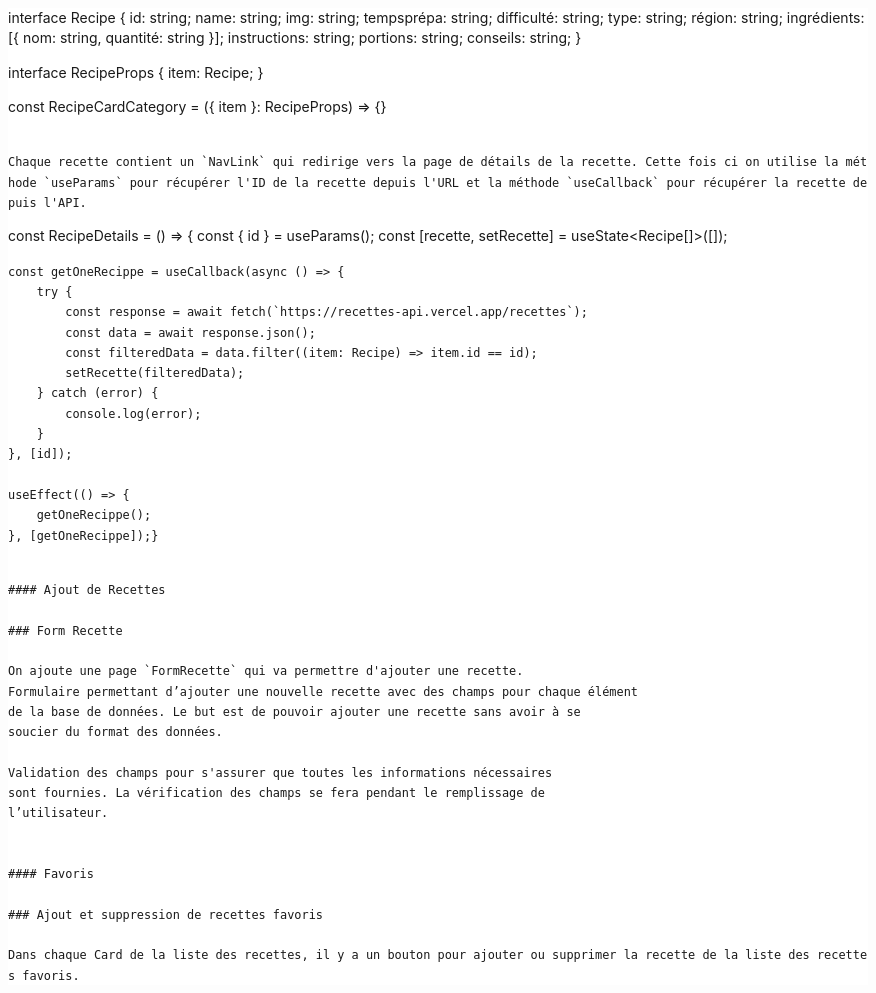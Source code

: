 interface Recipe {
    id: string;
    name: string;
    img: string;
    tempsprépa: string;
    difficulté: string;
    type: string;
    région: string;
    ingrédients: [{ nom: string, quantité: string }];
    instructions: string;
    portions: string;
    conseils: string;
}

interface RecipeProps {
    item: Recipe;
}

const RecipeCardCategory = ({ item }: RecipeProps) => {}
```

Chaque recette contient un `NavLink` qui redirige vers la page de détails de la recette. Cette fois ci on utilise la méthode `useParams` pour récupérer l'ID de la recette depuis l'URL et la méthode `useCallback` pour récupérer la recette depuis l'API.

```
const RecipeDetails = () => {
    const { id } = useParams();
    const [recette, setRecette] = useState<Recipe[]>([]);

    const getOneRecippe = useCallback(async () => {
        try {
            const response = await fetch(`https://recettes-api.vercel.app/recettes`);
            const data = await response.json();
            const filteredData = data.filter((item: Recipe) => item.id == id);
            setRecette(filteredData);
        } catch (error) {
            console.log(error);
        }
    }, [id]);

    useEffect(() => {
        getOneRecippe();
    }, [getOneRecippe]);}
  ```

#### Ajout de Recettes

### Form Recette  

On ajoute une page `FormRecette` qui va permettre d'ajouter une recette.
 Formulaire permettant d’ajouter une nouvelle recette avec des champs pour chaque élément
de la base de données. Le but est de pouvoir ajouter une recette sans avoir à se
soucier du format des données.

 Validation des champs pour s'assurer que toutes les informations nécessaires
sont fournies. La vérification des champs se fera pendant le remplissage de
l’utilisateur.


#### Favoris

### Ajout et suppression de recettes favoris

Dans chaque Card de la liste des recettes, il y a un bouton pour ajouter ou supprimer la recette de la liste des recettes favoris.
  ```
